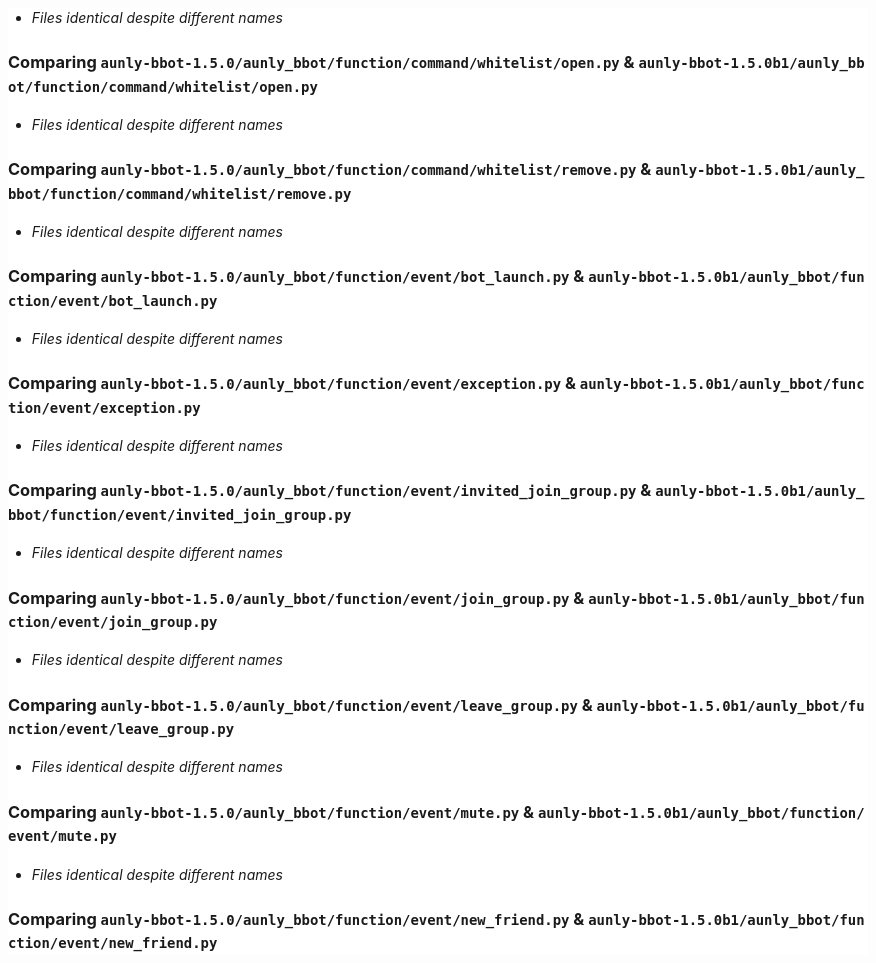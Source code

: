  * *Files identical despite different names*

### Comparing `aunly-bbot-1.5.0/aunly_bbot/function/command/whitelist/open.py` & `aunly-bbot-1.5.0b1/aunly_bbot/function/command/whitelist/open.py`

 * *Files identical despite different names*

### Comparing `aunly-bbot-1.5.0/aunly_bbot/function/command/whitelist/remove.py` & `aunly-bbot-1.5.0b1/aunly_bbot/function/command/whitelist/remove.py`

 * *Files identical despite different names*

### Comparing `aunly-bbot-1.5.0/aunly_bbot/function/event/bot_launch.py` & `aunly-bbot-1.5.0b1/aunly_bbot/function/event/bot_launch.py`

 * *Files identical despite different names*

### Comparing `aunly-bbot-1.5.0/aunly_bbot/function/event/exception.py` & `aunly-bbot-1.5.0b1/aunly_bbot/function/event/exception.py`

 * *Files identical despite different names*

### Comparing `aunly-bbot-1.5.0/aunly_bbot/function/event/invited_join_group.py` & `aunly-bbot-1.5.0b1/aunly_bbot/function/event/invited_join_group.py`

 * *Files identical despite different names*

### Comparing `aunly-bbot-1.5.0/aunly_bbot/function/event/join_group.py` & `aunly-bbot-1.5.0b1/aunly_bbot/function/event/join_group.py`

 * *Files identical despite different names*

### Comparing `aunly-bbot-1.5.0/aunly_bbot/function/event/leave_group.py` & `aunly-bbot-1.5.0b1/aunly_bbot/function/event/leave_group.py`

 * *Files identical despite different names*

### Comparing `aunly-bbot-1.5.0/aunly_bbot/function/event/mute.py` & `aunly-bbot-1.5.0b1/aunly_bbot/function/event/mute.py`

 * *Files identical despite different names*

### Comparing `aunly-bbot-1.5.0/aunly_bbot/function/event/new_friend.py` & `aunly-bbot-1.5.0b1/aunly_bbot/function/event/new_friend.py`
